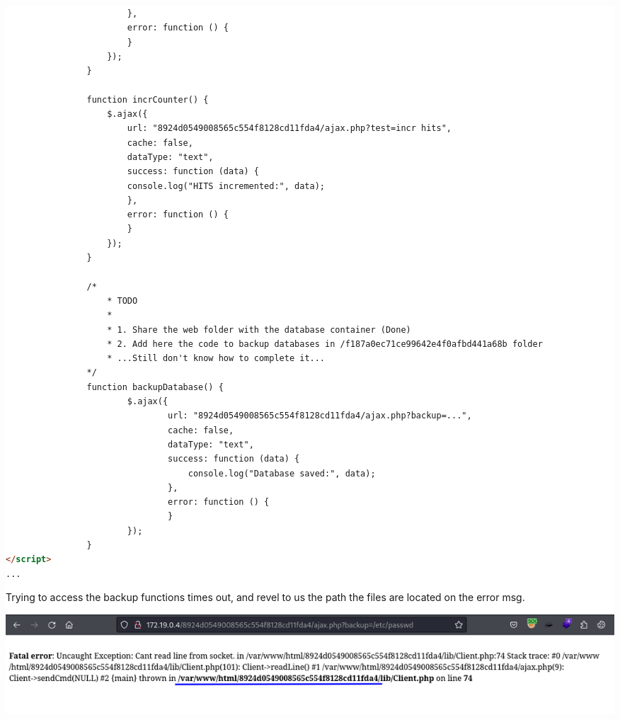 ```html
                        },
                        error: function () {
                        }
                    });
                }

                function incrCounter() {
                    $.ajax({
                        url: "8924d0549008565c554f8128cd11fda4/ajax.php?test=incr hits",
                        cache: false,
                        dataType: "text",
                        success: function (data) {
                        console.log("HITS incremented:", data);
                        },
                        error: function () {
                        }
                    });
                }

                /*
                    * TODO
                    *
                    * 1. Share the web folder with the database container (Done)
                    * 2. Add here the code to backup databases in /f187a0ec71ce99642e4f0afbd441a68b folder
                    * ...Still don't know how to complete it...
                */
                function backupDatabase() {
                        $.ajax({
                                url: "8924d0549008565c554f8128cd11fda4/ajax.php?backup=...",
                                cache: false,
                                dataType: "text",
                                success: function (data) {
                                    console.log("Database saved:", data);
                                },
                                error: function () {
                                }
                        });
                }
</script>
...
```

Trying to access the backup functions times out, and revel to us the path the files are located on the error msg.

![www path](images/proxy_webserver_www_path.png)
